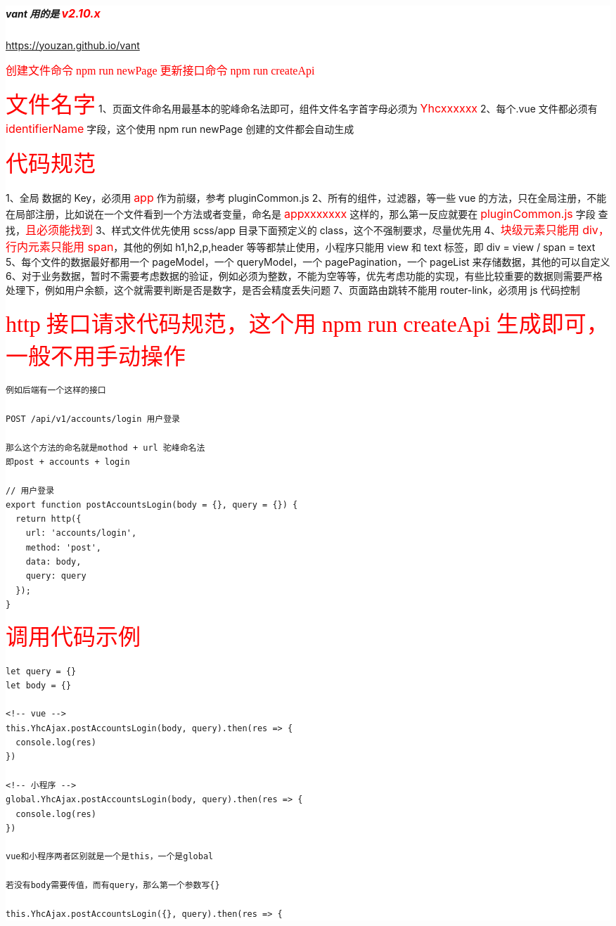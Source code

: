 ##### vant 用的是 <font size="3" color="#f00">v2.10.x</font>

https://youzan.github.io/vant

<font face="黑体" size="3" color="#f00">创建文件命令 npm run newPage</font>
<font face="黑体" size="3" color="#f00">更新接口命令 npm run createApi</font>

<font face="黑体" size="6" color="#f00">文件名字</font>
1、页面文件命名用最基本的驼峰命名法即可，组件文件名字首字母必须为 <font size="3" color="#f00">Yhcxxxxxx</font>
2、每个.vue 文件都必须有 <font size="3" color="#f00">identifierName</font> 字段，这个使用 npm run newPage 创建的文件都会自动生成

<font face="黑体" size="6" color="#f00">代码规范</font>

1、全局 数据的 Key，必须用 <font size="3" color="#f00">app</font> 作为前缀，参考 pluginCommon.js
2、所有的组件，过滤器，等一些 vue 的方法，只在全局注册，不能在局部注册，比如说在一个文件看到一个方法或者变量，命名是 <font size="3" color="#f00">appxxxxxxx</font> 这样的，那么第一反应就要在 <font size="3" color="#f00">pluginCommon.js</font> 字段 查找，<font size="3" color="#f00">且必须能找到</font>
3、样式文件优先使用 scss/app 目录下面预定义的 class，这个不强制要求，尽量优先用
4、<font size="3" color="#f00">块级元素只能用 div，行内元素只能用 span</font>，其他的例如 h1,h2,p,header 等等都禁止使用，小程序只能用 view 和 text 标签，即 div = view / span = text
5、每个文件的数据最好都用一个 pageModel，一个 queryModel，一个 pagePagination，一个 pageList 来存储数据，其他的可以自定义
6、对于业务数据，暂时不需要考虑数据的验证，例如必须为整数，不能为空等等，优先考虑功能的实现，有些比较重要的数据则需要严格处理下，例如用户余额，这个就需要判断是否是数字，是否会精度丢失问题
7、页面路由跳转不能用 router-link，必须用 js 代码控制

<font face="黑体" size="6" color="#f00">http 接口请求代码规范，这个用 npm run createApi 生成即可，一般不用手动操作</font>

```
例如后端有一个这样的接口

POST /api/v1/accounts/login 用户登录

那么这个方法的命名就是mothod + url 驼峰命名法
即post + accounts + login

// 用户登录
export function postAccountsLogin(body = {}, query = {}) {
  return http({
    url: 'accounts/login',
    method: 'post',
    data: body,
    query: query
  });
}

```

<font face="黑体" size="6" color="#f00">调用代码示例</font>

```
let query = {}
let body = {}

<!-- vue -->
this.YhcAjax.postAccountsLogin(body, query).then(res => {
  console.log(res)
})

<!-- 小程序 -->
global.YhcAjax.postAccountsLogin(body, query).then(res => {
  console.log(res)
})

vue和小程序两者区别就是一个是this，一个是global

若没有body需要传值，而有query，那么第一个参数写{}

this.YhcAjax.postAccountsLogin({}, query).then(res => {
```
